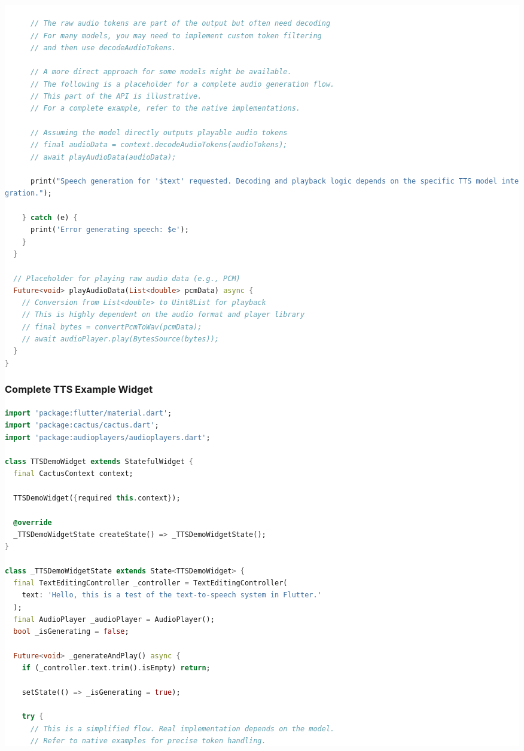 ```dart
      
      // The raw audio tokens are part of the output but often need decoding
      // For many models, you may need to implement custom token filtering
      // and then use decodeAudioTokens.

      // A more direct approach for some models might be available.
      // The following is a placeholder for a complete audio generation flow.
      // This part of the API is illustrative.
      // For a complete example, refer to the native implementations.
      
      // Assuming the model directly outputs playable audio tokens
      // final audioData = context.decodeAudioTokens(audioTokens);
      // await playAudioData(audioData);

      print("Speech generation for '$text' requested. Decoding and playback logic depends on the specific TTS model integration.");

    } catch (e) {
      print('Error generating speech: $e');
    }
  }

  // Placeholder for playing raw audio data (e.g., PCM)
  Future<void> playAudioData(List<double> pcmData) async {
    // Conversion from List<double> to Uint8List for playback
    // This is highly dependent on the audio format and player library
    // final bytes = convertPcmToWav(pcmData);
    // await audioPlayer.play(BytesSource(bytes));
  }
}
```

### Complete TTS Example Widget

```dart
import 'package:flutter/material.dart';
import 'package:cactus/cactus.dart';
import 'package:audioplayers/audioplayers.dart';

class TTSDemoWidget extends StatefulWidget {
  final CactusContext context;
  
  TTSDemoWidget({required this.context});

  @override
  _TTSDemoWidgetState createState() => _TTSDemoWidgetState();
}

class _TTSDemoWidgetState extends State<TTSDemoWidget> {
  final TextEditingController _controller = TextEditingController(
    text: 'Hello, this is a test of the text-to-speech system in Flutter.'
  );
  final AudioPlayer _audioPlayer = AudioPlayer();
  bool _isGenerating = false;

  Future<void> _generateAndPlay() async {
    if (_controller.text.trim().isEmpty) return;

    setState(() => _isGenerating = true);

    try {
      // This is a simplified flow. Real implementation depends on the model.
      // Refer to native examples for precise token handling.
```